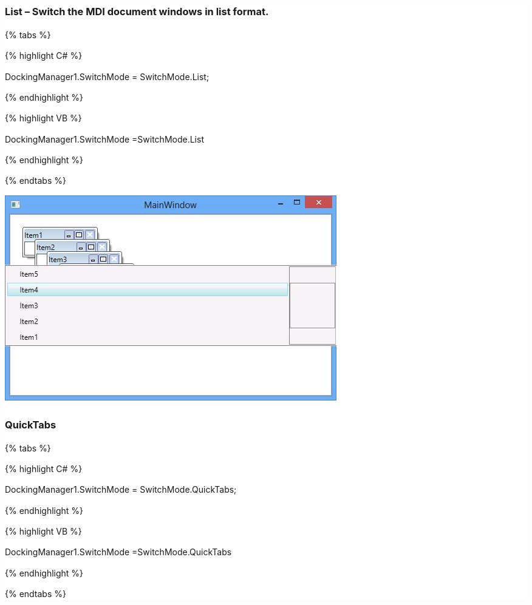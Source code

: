 
### List – Switch the MDI document windows in list format.

{% tabs %}

{% highlight C# %}

DockingManager1.SwitchMode = SwitchMode.List;

{% endhighlight %}

{% highlight VB %}

DockingManager1.SwitchMode =SwitchMode.List 

{% endhighlight %}


{% endtabs %}

![SwitchMode of DockingManager is set as List, so the header of MDI windows are listed in popup while navigation](MDI_TDIfunctionalities_images/MDI_TDIfunctionalities_img5.jpeg)


### QuickTabs

{% tabs %}

{% highlight C# %}

DockingManager1.SwitchMode = SwitchMode.QuickTabs;

{% endhighlight %}

{% highlight VB %}

DockingManager1.SwitchMode =SwitchMode.QuickTabs 

{% endhighlight %}


{% endtabs %}

